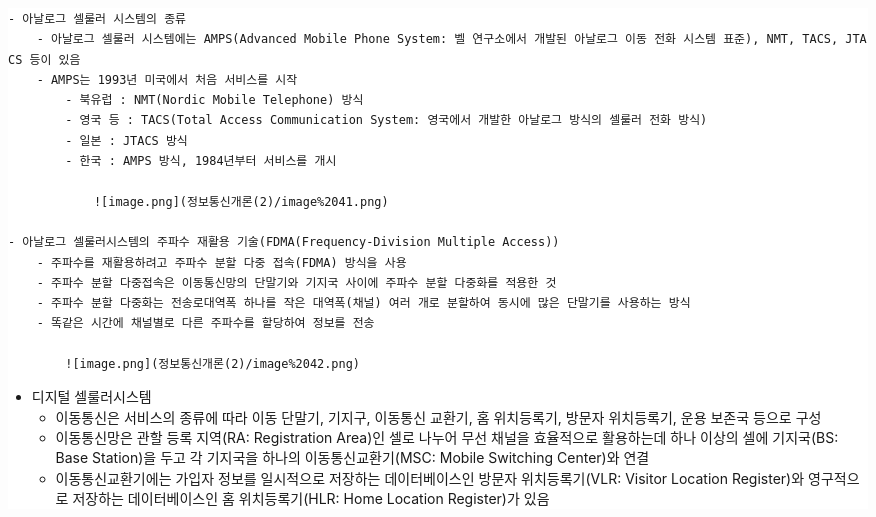    - 아날로그 셀룰러 시스템의 종류
        - 아날로그 셀룰러 시스템에는 AMPS(Advanced Mobile Phone System: 벨 연구소에서 개발된 아날로그 이동 전화 시스템 표준), NMT, TACS, JTACS 등이 있음
        - AMPS는 1993년 미국에서 처음 서비스를 시작
            - 북유럽 : NMT(Nordic Mobile Telephone) 방식
            - 영국 등 : TACS(Total Access Communication System: 영국에서 개발한 아날로그 방식의 셀룰러 전화 방식)
            - 일본 : JTACS 방식
            - 한국 : AMPS 방식, 1984년부터 서비스를 개시
                
                ![image.png](정보통신개론(2)/image%2041.png)
                
    - 아날로그 셀룰러시스템의 주파수 재활용 기술(FDMA(Frequency-Division Multiple Access))
        - 주파수를 재활용하려고 주파수 분할 다중 접속(FDMA) 방식을 사용
        - 주파수 분할 다중접속은 이동통신망의 단말기와 기지국 사이에 주파수 분할 다중화를 적용한 것
        - 주파수 분할 다중화는 전송로대역폭 하나를 작은 대역폭(채널) 여러 개로 분할하여 동시에 많은 단말기를 사용하는 방식
        - 똑같은 시간에 채널별로 다른 주파수를 할당하여 정보를 전송
            
            ![image.png](정보통신개론(2)/image%2042.png)
            
- 디지털 셀룰러시스템
    - 이동통신은 서비스의 종류에 따라 이동 단말기, 기지구, 이동통신 교환기, 홈 위치등록기, 방문자 위치등록기, 운용 보존국 등으로 구성
    - 이동통신망은 관할 등록 지역(RA: Registration Area)인 셀로 나누어 무선 채널을 효율적으로 활용하는데 하나 이상의 셀에 기지국(BS: Base Station)을 두고 각 기지국을 하나의 이동통신교환기(MSC: Mobile Switching Center)와 연결
    - 이동통신교환기에는 가입자 정보를 일시적으로 저장하는 데이터베이스인 방문자 위치등록기(VLR: Visitor Location Register)와 영구적으로 저장하는 데이터베이스인 홈 위치등록기(HLR: Home Location Register)가 있음
        